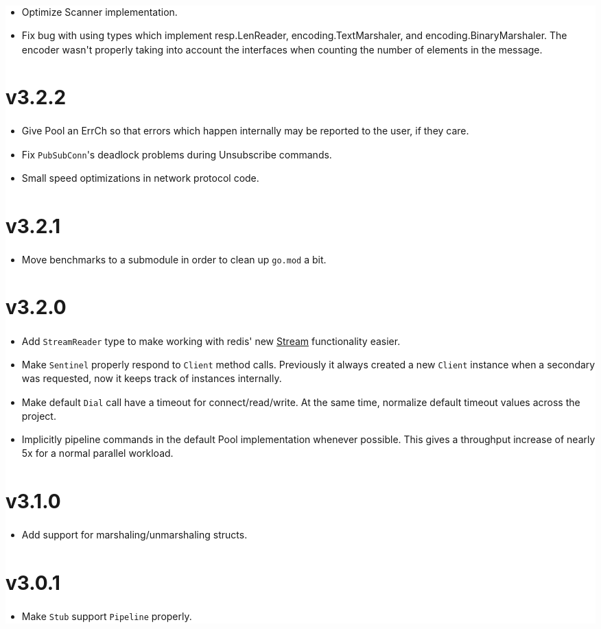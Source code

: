 * Optimize Scanner implementation.

* Fix bug with using types which implement resp.LenReader, encoding.TextMarshaler, and encoding.BinaryMarshaler. The encoder wasn't properly taking into account the interfaces when counting the number of elements in the message.

# v3.2.2

* Give Pool an ErrCh so that errors which happen internally may be reported to
  the user, if they care.

* Fix `PubSubConn`'s deadlock problems during Unsubscribe commands.

* Small speed optimizations in network protocol code.

# v3.2.1

* Move benchmarks to a submodule in order to clean up `go.mod` a bit.

# v3.2.0

* Add `StreamReader` type to make working with redis' new [Stream][stream]
  functionality easier.

* Make `Sentinel` properly respond to `Client` method calls. Previously it
  always created a new `Client` instance when a secondary was requested, now it
  keeps track of instances internally.

* Make default `Dial` call have a timeout for connect/read/write. At the same
  time, normalize default timeout values across the project.

* Implicitly pipeline commands in the default Pool implementation whenever
  possible. This gives a throughput increase of nearly 5x for a normal parallel
  workload.

[stream]: https://redis.io/topics/streams-intro

# v3.1.0

* Add support for marshaling/unmarshaling structs.

# v3.0.1

* Make `Stub` support `Pipeline` properly.


[resp3]: https://github.com/antirez/RESP3